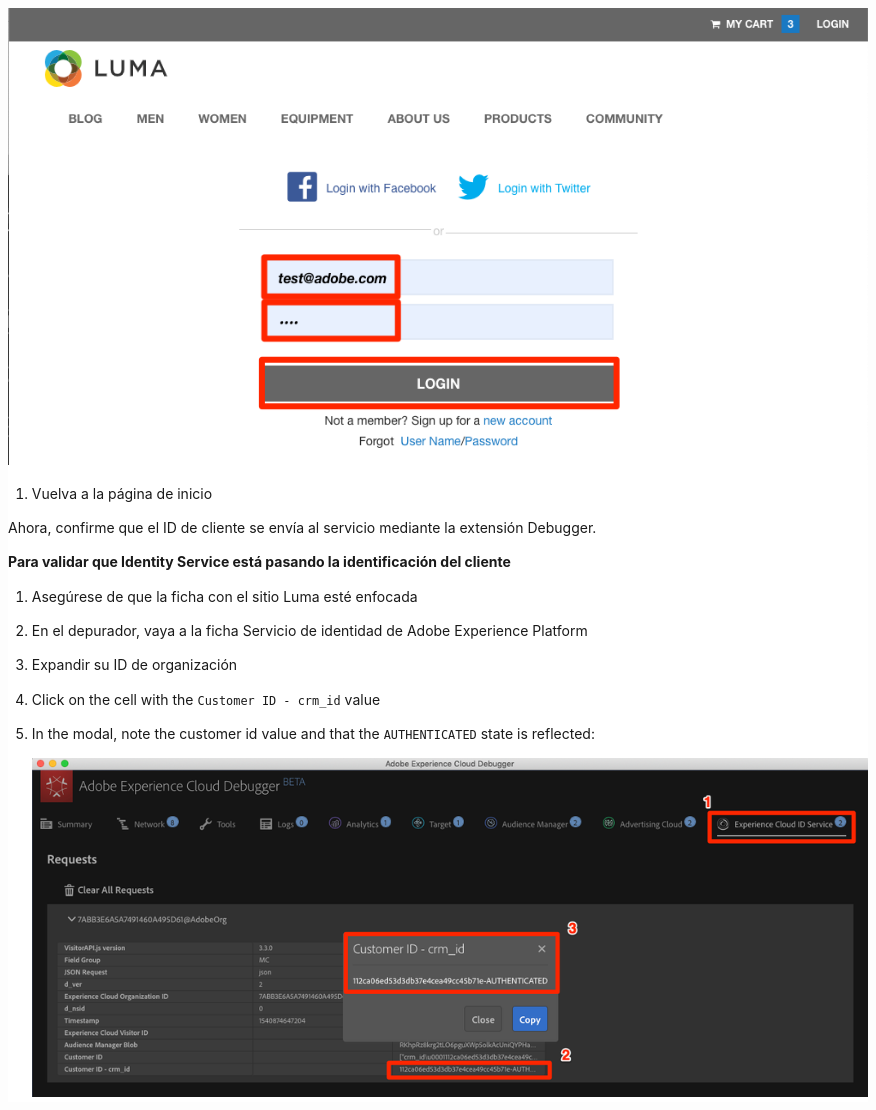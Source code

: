    ![Escriba las credenciales y haga clic en iniciar sesión](images/idservice-login.png)

1. Vuelva a la página de inicio

Ahora, confirme que el ID de cliente se envía al servicio mediante la extensión Debugger.

**Para validar que Identity Service está pasando la identificación del cliente**

1. Asegúrese de que la ficha con el sitio Luma esté enfocada
1. En el depurador, vaya a la ficha Servicio de identidad de Adobe Experience Platform
1. Expandir su ID de organización
1. Click on the cell with the `Customer ID - crm_id` value
1. In the modal, note the customer id value and that the `AUTHENTICATED` state is reflected:

   ![Confirmar el ID de cliente en el depurador](images/idservice-debugger-confirmCustomerId.png)
